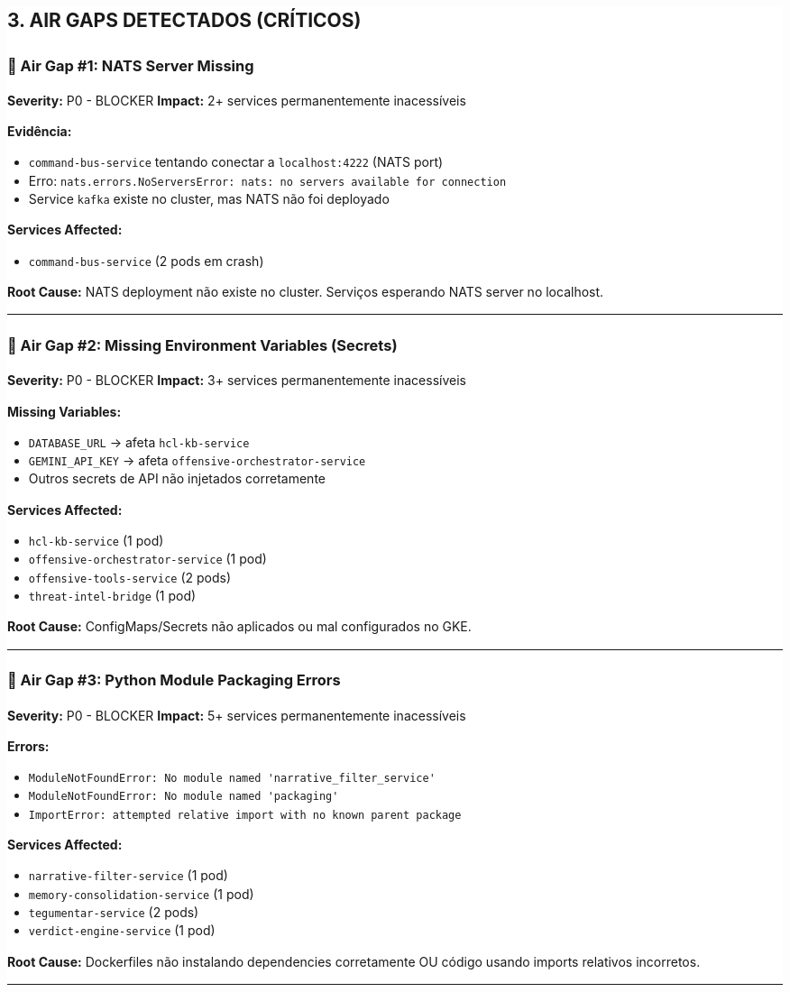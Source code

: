 
## 3. AIR GAPS DETECTADOS (CRÍTICOS)

### 🔴 Air Gap #1: NATS Server Missing
**Severity:** P0 - BLOCKER
**Impact:** 2+ services permanentemente inacessíveis

**Evidência:**
- `command-bus-service` tentando conectar a `localhost:4222` (NATS port)
- Erro: `nats.errors.NoServersError: nats: no servers available for connection`
- Service `kafka` existe no cluster, mas NATS não foi deployado

**Services Affected:**
- `command-bus-service` (2 pods em crash)

**Root Cause:** NATS deployment não existe no cluster. Serviços esperando NATS server no localhost.

---

### 🔴 Air Gap #2: Missing Environment Variables (Secrets)
**Severity:** P0 - BLOCKER
**Impact:** 3+ services permanentemente inacessíveis

**Missing Variables:**
- `DATABASE_URL` → afeta `hcl-kb-service`
- `GEMINI_API_KEY` → afeta `offensive-orchestrator-service`
- Outros secrets de API não injetados corretamente

**Services Affected:**
- `hcl-kb-service` (1 pod)
- `offensive-orchestrator-service` (1 pod)
- `offensive-tools-service` (2 pods)
- `threat-intel-bridge` (1 pod)

**Root Cause:** ConfigMaps/Secrets não aplicados ou mal configurados no GKE.

---

### 🔴 Air Gap #3: Python Module Packaging Errors
**Severity:** P0 - BLOCKER
**Impact:** 5+ services permanentemente inacessíveis

**Errors:**
- `ModuleNotFoundError: No module named 'narrative_filter_service'`
- `ModuleNotFoundError: No module named 'packaging'`
- `ImportError: attempted relative import with no known parent package`

**Services Affected:**
- `narrative-filter-service` (1 pod)
- `memory-consolidation-service` (1 pod)
- `tegumentar-service` (2 pods)
- `verdict-engine-service` (1 pod)

**Root Cause:** Dockerfiles não instalando dependencies corretamente OU código usando imports relativos incorretos.

---
